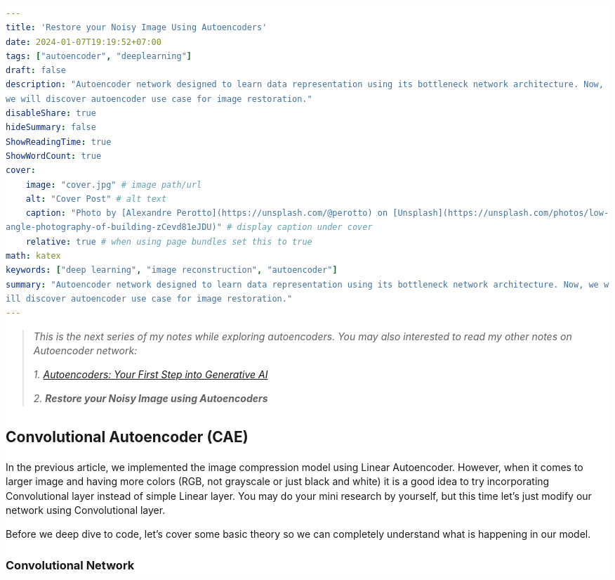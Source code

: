 ```yaml
---
title: 'Restore your Noisy Image Using Autoencoders'
date: 2024-01-07T19:19:52+07:00
tags: ["autoencoder", "deeplearning"]
draft: false
description: "Autoencoder network designed to learn data representation using its bottleneck network architecture. Now, we will discover autoencoder use case for image restoration."
disableShare: true
hideSummary: false
ShowReadingTime: true
ShowWordCount: true
cover:
    image: "cover.jpg" # image path/url
    alt: "Cover Post" # alt text
    caption: "Photo by [Alexandre Perotto](https://unsplash.com/@perotto) on [Unsplash](https://unsplash.com/photos/low-angle-photography-of-building-zCevd81eJDU)" # display caption under cover
    relative: true # when using page bundles set this to true
math: katex
keywords: ["deep learning", "image reconstruction", "autoencoder"]
summary: "Autoencoder network designed to learn data representation using its bottleneck network architecture. Now, we will discover autoencoder use case for image restoration."
---
```


> *This is the next series of my notes while exploring autoencoders.*
> *You may also interested to read my other notes on Autoencoder network:*
>
> *1. [Autoencoders: Your First Step into Generative AI](https://fhrzn.github.io/posts/autoencoders-your-first-step-into-generative-ai/)* 
>
> *2. **Restore your Noisy Image using Autoencoders***


## Convolutional Autoencoder (CAE)

In the previous article, we implemented the image compression model using Linear Autoencoder. However, when it comes to larger image and having more colors (RGB, not grayscale or just black and white) it is a good idea to try incorporating Convolutional layer instead of simple Linear layer. You may do your mini research by yourself, but this time let’s just modify our network using Convolutional layer.

Before we deep dive to code, let’s cover some basic theory so we can completely understand what is happening in our model.

### Convolutional Network
